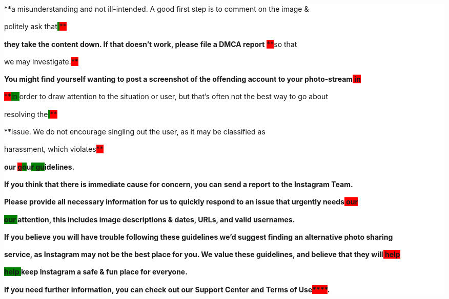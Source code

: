 **</span>a misunderstanding and not ill-intended. A good first step is to comment on the image &<span style="background-color: red;"> </span><span style="background-color: green;">

</span>politely ask that<span style="background-color: green;"> </span><span style="background-color: red;">**

**</span>they take the content down. If that doesn’t work, please<span style="background-color: red;">**</span> <span style="background-color: red;">**</span>file a DMCA report<span style="background-color: red;">**</span> <span style="background-color: red;">**</span>so that<span style="background-color: red;"> </span><span style="background-color: green;">

</span>we may investigate.<span style="background-color: red;">**</span>

<span style="background-color: red;">**</span>You might find yourself wanting to post a screenshot of the offending account to your photo-stream<span style="background-color: red;"> in**</span>

<span style="background-color: red;">**</span><span style="background-color: green;">in </span>order to draw attention to the situation or user, but that’s often not the best way to go about<span style="background-color: red;"> </span><span style="background-color: green;">

</span>resolving the<span style="background-color: green;"> </span><span style="background-color: red;">**

**</span>issue. We do not encourage singling out the user, as it may be classified as<span style="background-color: red;"> </span><span style="background-color: green;">

</span>harassment, which violates<span style="background-color: red;">**

**our</span> <span style="background-color: red;">g</span><span style="background-color: green;">o</span>u<span style="background-color: green;">r gu</span>idelines.<span style="background-color: red;">**</span>

<span style="background-color: red;">**</span>If you think that there is immediate cause for concern, you can<span style="background-color: red;">**</span> <span style="background-color: red;">**</span>send a report<span style="background-color: red;">**</span> <span style="background-color: red;">**</span>to the Instagram Team.<span style="background-color: red;">**</span>

<span style="background-color: red;">**</span>Please provide all necessary information for us to quickly respond to an issue that urgently needs<span style="background-color: red;"> our**</span>

<span style="background-color: red;">**</span><span style="background-color: green;">our </span>attention, this includes image descriptions & dates, URLs, and valid usernames.<span style="background-color: red;">**</span>

<span style="background-color: red;">**</span>If you believe you will have trouble following these guidelines we’d suggest finding an alternative photo sharing<span style="background-color: red;">**</span>

<span style="background-color: red;">**</span>service, as Instagram may not be the best place for you. We value these guidelines, and believe that they will<span style="background-color: red;"> help**</span>

<span style="background-color: red;">**</span><span style="background-color: green;">help </span>keep Instagram a safe & fun place for everyone.<span style="background-color: red;">**</span>

<span style="background-color: red;">**</span>If you need further information, you can check out our<span style="background-color: red;">**</span> <span style="background-color: red;">**</span>Support Center<span style="background-color: red;">**</span> <span style="background-color: red;">**</span>and<span style="background-color: red;">**</span> <span style="background-color: red;">**</span>Terms of Use<span style="background-color: red;">****</span>.<span style="background-color: red;">**</span>

